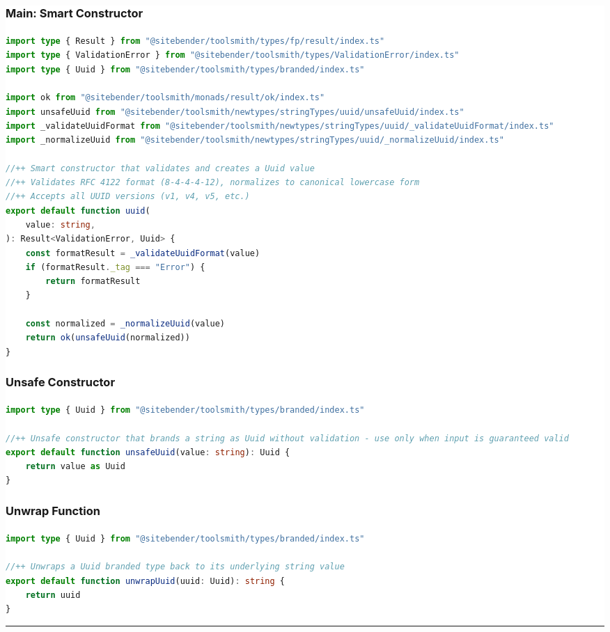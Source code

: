 ### Main: Smart Constructor

```typescript
import type { Result } from "@sitebender/toolsmith/types/fp/result/index.ts"
import type { ValidationError } from "@sitebender/toolsmith/types/ValidationError/index.ts"
import type { Uuid } from "@sitebender/toolsmith/types/branded/index.ts"

import ok from "@sitebender/toolsmith/monads/result/ok/index.ts"
import unsafeUuid from "@sitebender/toolsmith/newtypes/stringTypes/uuid/unsafeUuid/index.ts"
import _validateUuidFormat from "@sitebender/toolsmith/newtypes/stringTypes/uuid/_validateUuidFormat/index.ts"
import _normalizeUuid from "@sitebender/toolsmith/newtypes/stringTypes/uuid/_normalizeUuid/index.ts"

//++ Smart constructor that validates and creates a Uuid value
//++ Validates RFC 4122 format (8-4-4-4-12), normalizes to canonical lowercase form
//++ Accepts all UUID versions (v1, v4, v5, etc.)
export default function uuid(
	value: string,
): Result<ValidationError, Uuid> {
	const formatResult = _validateUuidFormat(value)
	if (formatResult._tag === "Error") {
		return formatResult
	}

	const normalized = _normalizeUuid(value)
	return ok(unsafeUuid(normalized))
}
```

### Unsafe Constructor

```typescript
import type { Uuid } from "@sitebender/toolsmith/types/branded/index.ts"

//++ Unsafe constructor that brands a string as Uuid without validation - use only when input is guaranteed valid
export default function unsafeUuid(value: string): Uuid {
	return value as Uuid
}
```

### Unwrap Function

```typescript
import type { Uuid } from "@sitebender/toolsmith/types/branded/index.ts"

//++ Unwraps a Uuid branded type back to its underlying string value
export default function unwrapUuid(uuid: Uuid): string {
	return uuid
}
```

---